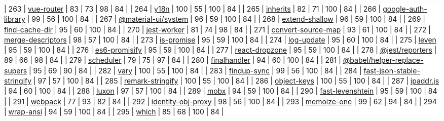 | 263  | [vue-router](https://github.com/vuejs/vue-router)                                                                            | 83      | 73         | 98          | 84    |
| 264  | [y18n](https://github.com/yargs/y18n)                                                                                        | 100     | 55         | 100         | 84    |
| 265  | [inherits](https://github.com/isaacs/inherits)                                                                               | 82      | 71         | 100         | 84    |
| 266  | [google-auth-library](https://github.com/googleapis/google-auth-library-nodejs)                                              | 99      | 56         | 100         | 84    |
| 267  | [@material-ui/system](https://github.com/mui-org/material-ui)                                                                | 96      | 59         | 100         | 84    |
| 268  | [extend-shallow](https://github.com/jonschlinkert/extend-shallow)                                                            | 96      | 59         | 100         | 84    |
| 269  | [find-cache-dir](https://github.com/avajs/find-cache-dir)                                                                    | 95      | 60         | 100         | 84    |
| 270  | [jest-worker](https://github.com/facebook/jest)                                                                              | 81      | 74         | 98          | 84    |
| 271  | [convert-source-map](https://github.com/thlorenz/convert-source-map)                                                         | 93      | 61         | 100         | 84    |
| 272  | [merge-descriptors](https://github.com/component/merge-descriptors)                                                          | 98      | 57         | 100         | 84    |
| 273  | [is-promise](https://github.com/then/is-promise)                                                                             | 95      | 59         | 100         | 84    |
| 274  | [log-update](https://github.com/sindresorhus/log-update)                                                                     | 95      | 60         | 100         | 84    |
| 275  | [leven](https://github.com/sindresorhus/leven)                                                                               | 95      | 59         | 100         | 84    |
| 276  | [es6-promisify](https://github.com/digitaldesignlabs/es6-promisify)                                                          | 95      | 59         | 100         | 84    |
| 277  | [react-dropzone](https://github.com/react-dropzone/react-dropzone)                                                           | 95      | 59         | 100         | 84    |
| 278  | [@jest/reporters](https://github.com/facebook/jest)                                                                          | 89      | 66         | 98          | 84    |
| 279  | [scheduler](https://github.com/facebook/react)                                                                               | 79      | 75         | 97          | 84    |
| 280  | [finalhandler](https://github.com/pillarjs/finalhandler)                                                                     | 94      | 60         | 100         | 84    |
| 281  | [@babel/helper-replace-supers](https://github.com/babel/babel)                                                               | 95      | 69         | 90          | 84    |
| 282  | [vary](https://github.com/jshttp/vary)                                                                                       | 100     | 55         | 100         | 84    |
| 283  | [findup-sync](https://github.com/gulpjs/findup-sync)                                                                         | 99      | 56         | 100         | 84    |
| 284  | [fast-json-stable-stringify](https://github.com/epoberezkin/fast-json-stable-stringify)                                      | 97      | 57         | 100         | 84    |
| 285  | [remark-stringify](https://github.com/remarkjs/remark)                                                                       | 100     | 55         | 100         | 84    |
| 286  | [object-keys](https://github.com/ljharb/object-keys)                                                                         | 100     | 55         | 100         | 84    |
| 287  | [ipaddr.js](https://github.com/whitequark/ipaddr.js)                                                                         | 94      | 60         | 100         | 84    |
| 288  | [luxon](https://github.com/moment/luxon)                                                                                     | 97      | 57         | 100         | 84    |
| 289  | [mobx](https://github.com/mobxjs/mobx)                                                                                       | 94      | 59         | 100         | 84    |
| 290  | [fast-levenshtein](https://github.com/hiddentao/fast-levenshtein)                                                            | 95      | 59         | 100         | 84    |
| 291  | [webpack](https://github.com/webpack/webpack)                                                                                | 77      | 93         | 82          | 84    |
| 292  | [identity-obj-proxy](https://github.com/keyanzhang/identity-obj-proxy)                                                       | 98      | 56         | 100         | 84    |
| 293  | [memoize-one](https://github.com/alexreardon/memoize-one)                                                                    | 99      | 62         | 94          | 84    |
| 294  | [wrap-ansi](https://github.com/chalk/wrap-ansi)                                                                              | 94      | 59         | 100         | 84    |
| 295  | [which](https://github.com/isaacs/node-which)                                                                                | 85      | 68         | 100         | 84    |